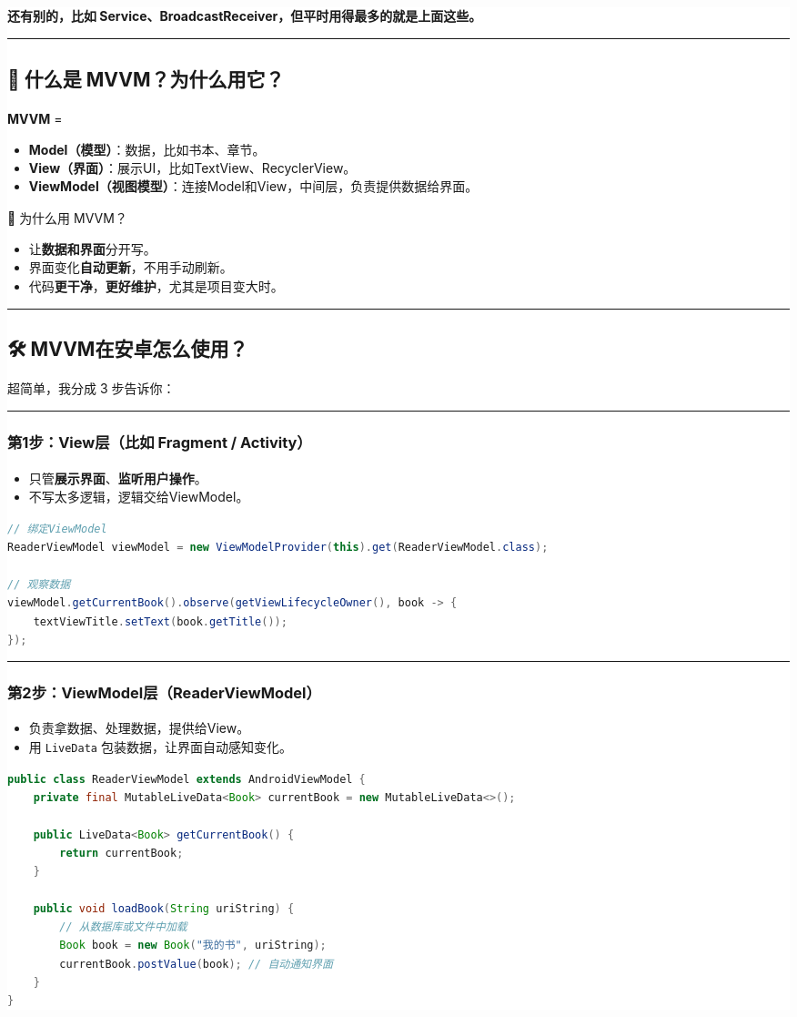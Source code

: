 **还有别的，比如 Service、BroadcastReceiver，但平时用得最多的就是上面这些。**

------

## 📐 什么是 MVVM？为什么用它？

**MVVM** =

- **Model（模型）**：数据，比如书本、章节。
- **View（界面）**：展示UI，比如TextView、RecyclerView。
- **ViewModel（视图模型）**：连接Model和View，中间层，负责提供数据给界面。

🔵 为什么用 MVVM？

- 让**数据和界面**分开写。
- 界面变化**自动更新**，不用手动刷新。
- 代码**更干净**，**更好维护**，尤其是项目变大时。

------

## 🛠️ MVVM在安卓怎么使用？

超简单，我分成 3 步告诉你：

------

### 第1步：View层（比如 Fragment / Activity）

- 只管**展示界面**、**监听用户操作**。
- 不写太多逻辑，逻辑交给ViewModel。

```java
// 绑定ViewModel
ReaderViewModel viewModel = new ViewModelProvider(this).get(ReaderViewModel.class);

// 观察数据
viewModel.getCurrentBook().observe(getViewLifecycleOwner(), book -> {
    textViewTitle.setText(book.getTitle());
});
```

------

### 第2步：ViewModel层（ReaderViewModel）

- 负责拿数据、处理数据，提供给View。
- 用 `LiveData` 包装数据，让界面自动感知变化。

```java
public class ReaderViewModel extends AndroidViewModel {
    private final MutableLiveData<Book> currentBook = new MutableLiveData<>();

    public LiveData<Book> getCurrentBook() {
        return currentBook;
    }

    public void loadBook(String uriString) {
        // 从数据库或文件中加载
        Book book = new Book("我的书", uriString);
        currentBook.postValue(book); // 自动通知界面
    }
}
```
